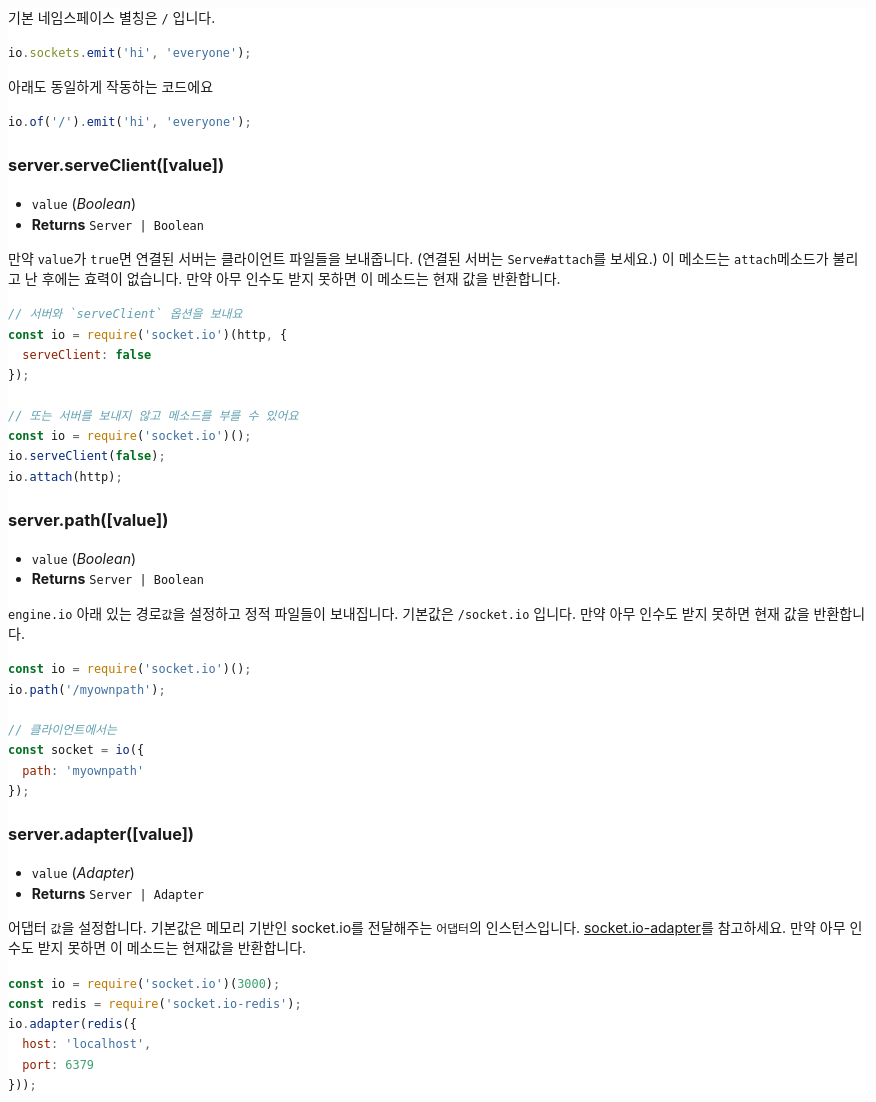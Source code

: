 기본 네임스페이스 별칭은 `/` 입니다.
```javascript
io.sockets.emit('hi', 'everyone');
```

아래도 동일하게 작동하는 코드에요
```javascript
io.of('/').emit('hi', 'everyone');
```

### server.serveClient([value])
- `value` (*Boolean*)
- **Returns** `Server | Boolean`

만약 `value`가 `true`면 연결된 서버는 클라이언트 파일들을 보내줍니다. (연결된 서버는 `Serve#attach`를 보세요.) 이 메소드는 `attach`메소드가 불리고 난 후에는 효력이 없습니다. 만약 아무 인수도 받지 못하면 이 메소드는 현재 값을 반환합니다.
```javascript
// 서버와 `serveClient` 옵션을 보내요
const io = require('socket.io')(http, {
  serveClient: false
});

// 또는 서버를 보내지 않고 메소드를 부를 수 있어요
const io = require('socket.io')();
io.serveClient(false);
io.attach(http);
```

### server.path([value])
- `value` (*Boolean*)
- **Returns** `Server | Boolean`

`engine.io` 아래 있는 경로`값`을 설정하고 정적 파일들이 보내집니다. 기본값은 `/socket.io` 입니다. 만약 아무 인수도 받지 못하면 현재 값을 반환합니다.

```javascript
const io = require('socket.io')();
io.path('/myownpath');

// 클라이언트에서는
const socket = io({
  path: 'myownpath'
});
```

### server.adapter([value])
- `value` (*Adapter*)
- **Returns** `Server | Adapter`

어댑터 `값`을 설정합니다. 기본값은 메모리 기반인 socket.io를 전달해주는 `어댑터`의 인스턴스입니다. [socket.io-adapter](https://github.com/socketio/socket.io-adapter)를 참고하세요. 만약 아무 인수도 받지 못하면 이 메소드는 현재값을 반환합니다.

```javascript
const io = require('socket.io')(3000);
const redis = require('socket.io-redis');
io.adapter(redis({
  host: 'localhost',
  port: 6379
}));
```
